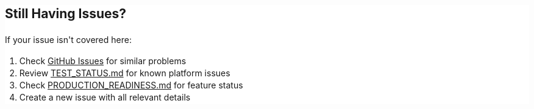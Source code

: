 ## Still Having Issues?

If your issue isn't covered here:

1. Check [GitHub Issues](https://github.com/BeingCiteable/HeroCrypt/issues) for similar problems
2. Review [TEST_STATUS.md](../TEST_STATUS.md) for known platform issues
3. Check [PRODUCTION_READINESS.md](../PRODUCTION_READINESS.md) for feature status
4. Create a new issue with all relevant details
